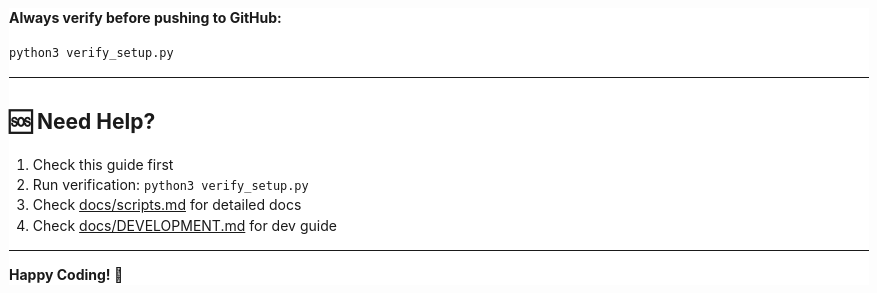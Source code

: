 **Always verify before pushing to GitHub:**
```bash
python3 verify_setup.py
```

---

## 🆘 Need Help?

1. Check this guide first
2. Run verification: `python3 verify_setup.py`
3. Check [docs/scripts.md](scripts.md) for detailed docs
4. Check [docs/DEVELOPMENT.md](DEVELOPMENT.md) for dev guide

---

**Happy Coding! 🚀**
